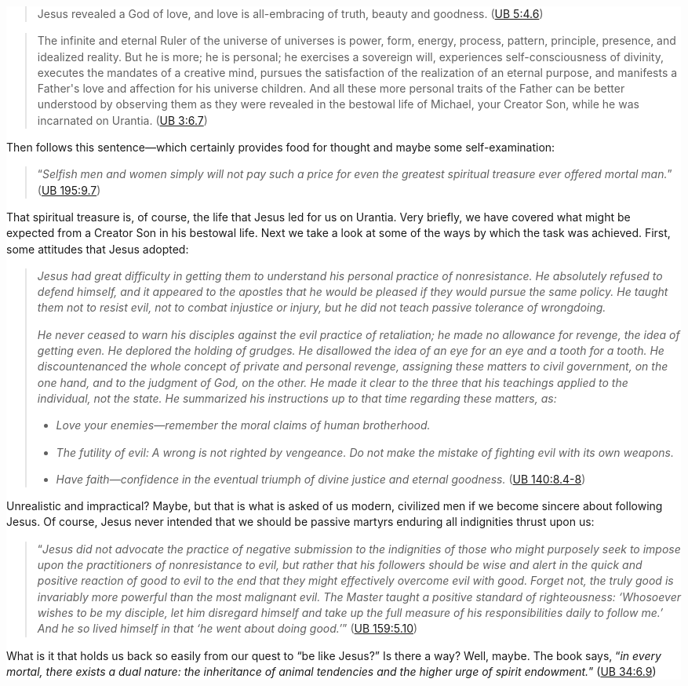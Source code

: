 > Jesus revealed a God of love, and love is all-embracing of truth, beauty and goodness. (<a id="a68_90"></a>[UB 5:4.6](/en/The_Urantia_Book/5#p4_6))

> The infinite and eternal Ruler of the universe of universes is power, form, energy, process, pattern, principle, presence, and idealized reality. But he is more; he is personal; he exercises a sovereign will, experiences self-consciousness of divinity, executes the mandates of a creative mind, pursues the satisfaction of the realization of an eternal purpose, and manifests a Father's love and affection for his universe children. And all these more personal traits of the Father can be better understood by observing them as they were revealed in the bestowal life of Michael, your Creator Son, while he was incarnated on Urantia. (<a id="a70_637"></a>[UB 3:6.7](/en/The_Urantia_Book/3#p6_7))

Then follows this sentence—which certainly provides food for thought and maybe some self-examination:

> “_Selfish men and women simply will not pay such a price for even the greatest spiritual treasure ever offered mortal man._” (<a id="a74_128"></a>[UB 195:9.7](/en/The_Urantia_Book/195#p9_7))

That spiritual treasure is, of course, the life that Jesus led for us on Urantia. Very briefly, we have covered what might be expected from a Creator Son in his bestowal life. Next we take a look at some of the ways by which the task was achieved. First, some attitudes that Jesus adopted:

> _Jesus had great difficulty in getting them to understand his personal practice of nonresistance. He absolutely refused to defend himself, and it appeared to the apostles that he would be pleased if they would pursue the same policy. He taught them not to resist evil, not to combat injustice or injury, but he did not teach passive tolerance of wrongdoing._
> 
> _He never ceased to warn his disciples against the evil practice of retaliation; he made no allowance for revenge, the idea of getting even. He deplored the holding of grudges. He disallowed the idea of an eye for an eye and a tooth for a tooth. He discountenanced the whole concept of private and personal revenge, assigning these matters to civil government, on the one hand, and to the judgment of God, on the other. He made it clear to the three that his teachings applied to the individual, not the state. He summarized his instructions up to that time regarding these matters, as:_
> 
> - _Love your enemies—remember the moral claims of human brotherhood._
> 
> - _The futility of evil: A wrong is not righted by vengeance. Do not make the mistake of fighting evil with its own weapons._
> 
> - _Have faith—confidence in the eventual triumph of divine justice and eternal goodness._ (<a id="a86_93"></a>[UB 140:8.4-8](/en/The_Urantia_Book/140#p8_4))

Unrealistic and impractical? Maybe, but that is what is asked of us modern, civilized men if we become sincere about following Jesus. Of course, Jesus never intended that we should be passive martyrs enduring all indignities thrust upon us:

> “_Jesus did not advocate the practice of negative submission to the indignities of those who might purposely seek to impose upon the practitioners of nonresistance to evil, but rather that his followers should be wise and alert in the quick and positive reaction of good to evil to the end that they might effectively overcome evil with good. Forget not, the truly good is invariably more powerful than the most malignant evil. The Master taught a positive standard of righteousness: ‘Whosoever wishes to be my disciple, let him disregard himself and take up the full measure of his responsibilities daily to follow me.’ And he so lived himself in that ‘he went about doing good.’_” (<a id="a90_686"></a>[UB 159:5.10](/en/The_Urantia_Book/159#p5_10))

What is it that holds us back so easily from our quest to “be like Jesus?” Is there a way? Well, maybe. The book says, “_in every mortal, there exists a dual nature: the inheritance of animal tendencies and the higher urge of spirit endowment._” (<a id="a92_247"></a>[UB 34:6.9](/en/The_Urantia_Book/34#p6_9))
